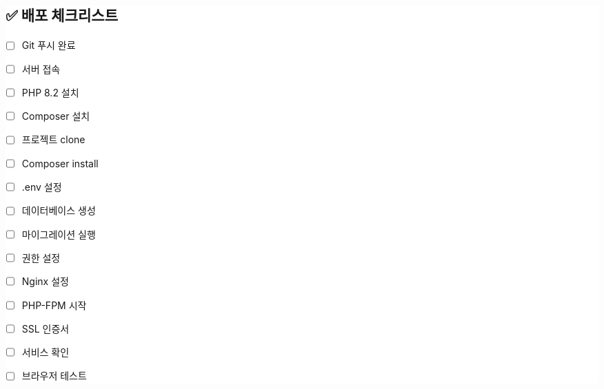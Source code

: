 ## ✅ 배포 체크리스트

- [ ] Git 푸시 완료
- [ ] 서버 접속
- [ ] PHP 8.2 설치
- [ ] Composer 설치
- [ ] 프로젝트 clone
- [ ] Composer install
- [ ] .env 설정
- [ ] 데이터베이스 생성
- [ ] 마이그레이션 실행
- [ ] 권한 설정
- [ ] Nginx 설정
- [ ] PHP-FPM 시작
- [ ] SSL 인증서
- [ ] 서비스 확인
- [ ] 브라우저 테스트

